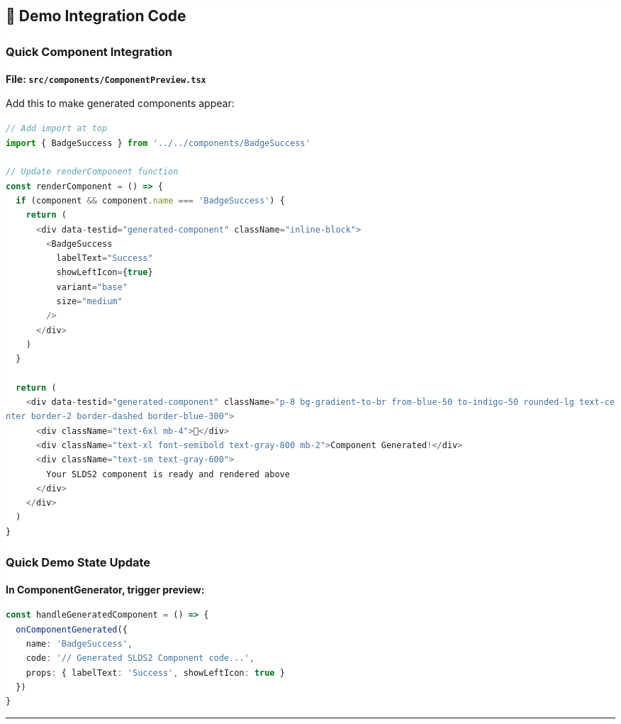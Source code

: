 ## 🎯 **Demo Integration Code**

### **Quick Component Integration**

**File: `src/components/ComponentPreview.tsx`**

Add this to make generated components appear:

```typescript
// Add import at top
import { BadgeSuccess } from '../../components/BadgeSuccess'

// Update renderComponent function
const renderComponent = () => {
  if (component && component.name === 'BadgeSuccess') {
    return (
      <div data-testid="generated-component" className="inline-block">
        <BadgeSuccess 
          labelText="Success"
          showLeftIcon={true}
          variant="base"
          size="medium"
        />
      </div>
    )
  }
  
  return (
    <div data-testid="generated-component" className="p-8 bg-gradient-to-br from-blue-50 to-indigo-50 rounded-lg text-center border-2 border-dashed border-blue-300">
      <div className="text-6xl mb-4">🎨</div>
      <div className="text-xl font-semibold text-gray-800 mb-2">Component Generated!</div>
      <div className="text-sm text-gray-600">
        Your SLDS2 component is ready and rendered above
      </div>
    </div>
  )
}
```

### **Quick Demo State Update**

**In ComponentGenerator, trigger preview:**

```typescript
const handleGeneratedComponent = () => {
  onComponentGenerated({
    name: 'BadgeSuccess',
    code: '// Generated SLDS2 Component code...',
    props: { labelText: 'Success', showLeftIcon: true }
  })
}
```

---